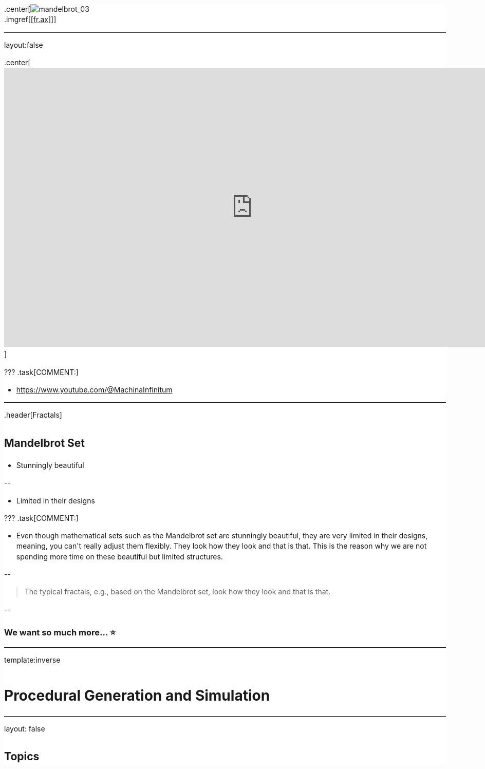 
.center[<img src="../02_scripts/img/01/mandelbrot_03.png" alt="mandelbrot_03" style="width:66%;">  
.imgref[[[fr.ax]](https://fr.ax/)]]  



---
layout:false

.center[<iframe width="966" height="543" src="https://www.youtube.com/embed/9pIPvauP59A" title="Machina-Infinitum Showreel 2024 - Trippy Fractals" frameborder="0" allow="accelerometer; autoplay; clipboard-write; encrypted-media; gyroscope; picture-in-picture; web-share" referrerpolicy="strict-origin-when-cross-origin" allowfullscreen></iframe>]

???
.task[COMMENT:]  

* https://www.youtube.com/@MachinaInfinitum

---
.header[Fractals]

## Mandelbrot Set

* Stunningly beautiful

--
* Limited in their designs


???
.task[COMMENT:]  

* Even though mathematical sets such as the Mandelbrot set are stunningly beautiful, they are very limited in their designs, meaning, you can't really adjust them flexibly. They look how they look and that is that. This is the reason why we are not spending more time on these beautiful but limited structures.

--

> The typical fractals, e.g., based on the Mandelbrot set, look how they look and that is that.
  
--

### We want so much more... ⭐️



---
template:inverse

# Procedural Generation and Simulation

---
layout: false

## Topics
